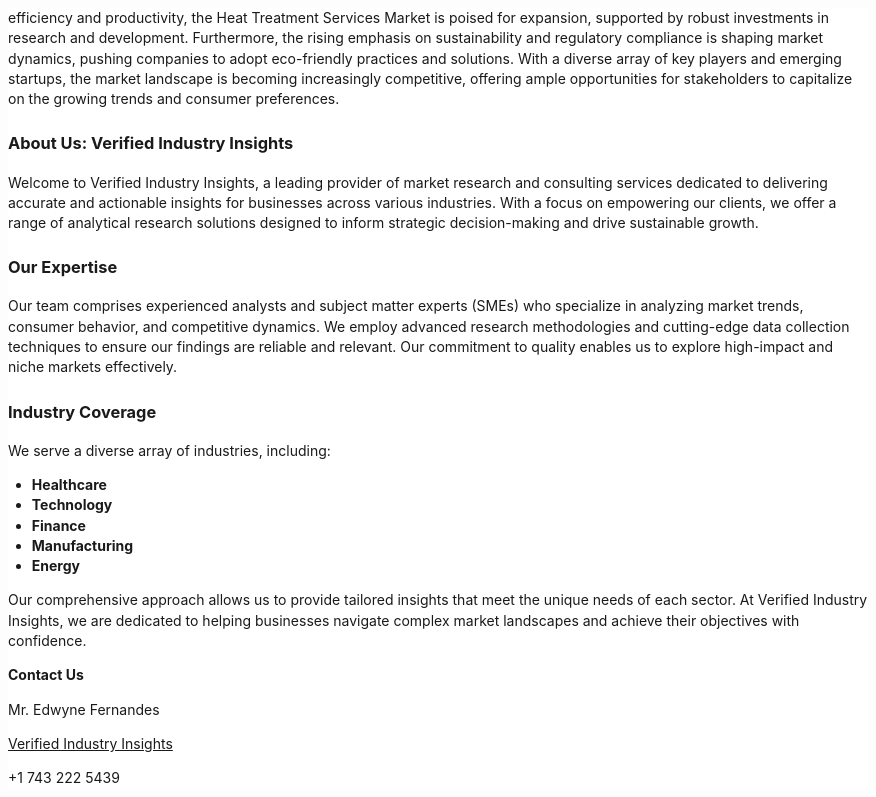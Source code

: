 efficiency and productivity, the Heat Treatment Services Market is poised for expansion, supported by robust investments in research and development. Furthermore, the rising emphasis on sustainability and regulatory compliance is shaping market dynamics, pushing companies to adopt eco-friendly practices and solutions. With a diverse array of key players and emerging startups, the market landscape is becoming increasingly competitive, offering ample opportunities for stakeholders to capitalize on the growing trends and consumer preferences.</p><h3>About Us: Verified Industry Insights</h3><p>Welcome to Verified Industry Insights, a leading provider of market research and consulting services dedicated to delivering accurate and actionable insights for businesses across various industries. With a focus on empowering our clients, we offer a range of analytical research solutions designed to inform strategic decision-making and drive sustainable growth.</p><h3>Our Expertise</h3><p>Our team comprises experienced analysts and subject matter experts (SMEs) who specialize in analyzing market trends, consumer behavior, and competitive dynamics. We employ advanced research methodologies and cutting-edge data collection techniques to ensure our findings are reliable and relevant. Our commitment to quality enables us to explore high-impact and niche markets effectively.</p><h3>Industry Coverage</h3><p>We serve a diverse array of industries, including:</p><ul><li><strong>Healthcare</strong></li><li><strong>Technology</strong></li><li><strong>Finance</strong></li><li><strong>Manufacturing</strong></li><li><strong>Energy</strong></li></ul><p>Our comprehensive approach allows us to provide tailored insights that meet the unique needs of each sector. At Verified Industry Insights, we are dedicated to helping businesses navigate complex market landscapes and achieve their objectives with confidence.</p><p><strong>Contact Us</strong></p><p>Mr. Edwyne Fernandes</p><p><a href="https://www.verifiedindustryinsights.com/">Verified Industry Insights</a></p><p>+1 743 222 5439</p>
